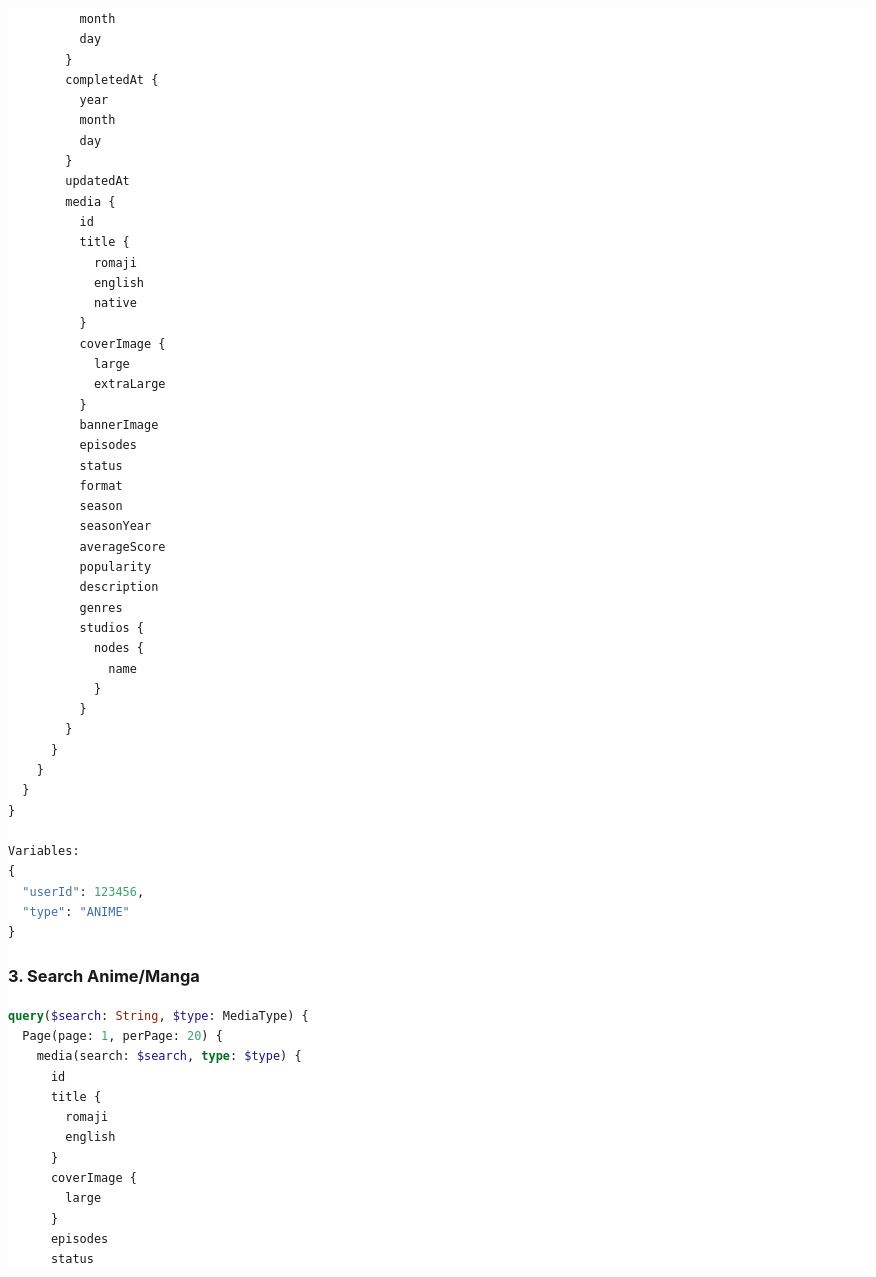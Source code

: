 ```graphql
          month
          day
        }
        completedAt {
          year
          month
          day
        }
        updatedAt
        media {
          id
          title {
            romaji
            english
            native
          }
          coverImage {
            large
            extraLarge
          }
          bannerImage
          episodes
          status
          format
          season
          seasonYear
          averageScore
          popularity
          description
          genres
          studios {
            nodes {
              name
            }
          }
        }
      }
    }
  }
}

Variables:
{
  "userId": 123456,
  "type": "ANIME"
}
```

### 3. Search Anime/Manga
```graphql
query($search: String, $type: MediaType) {
  Page(page: 1, perPage: 20) {
    media(search: $search, type: $type) {
      id
      title {
        romaji
        english
      }
      coverImage {
        large
      }
      episodes
      status
```